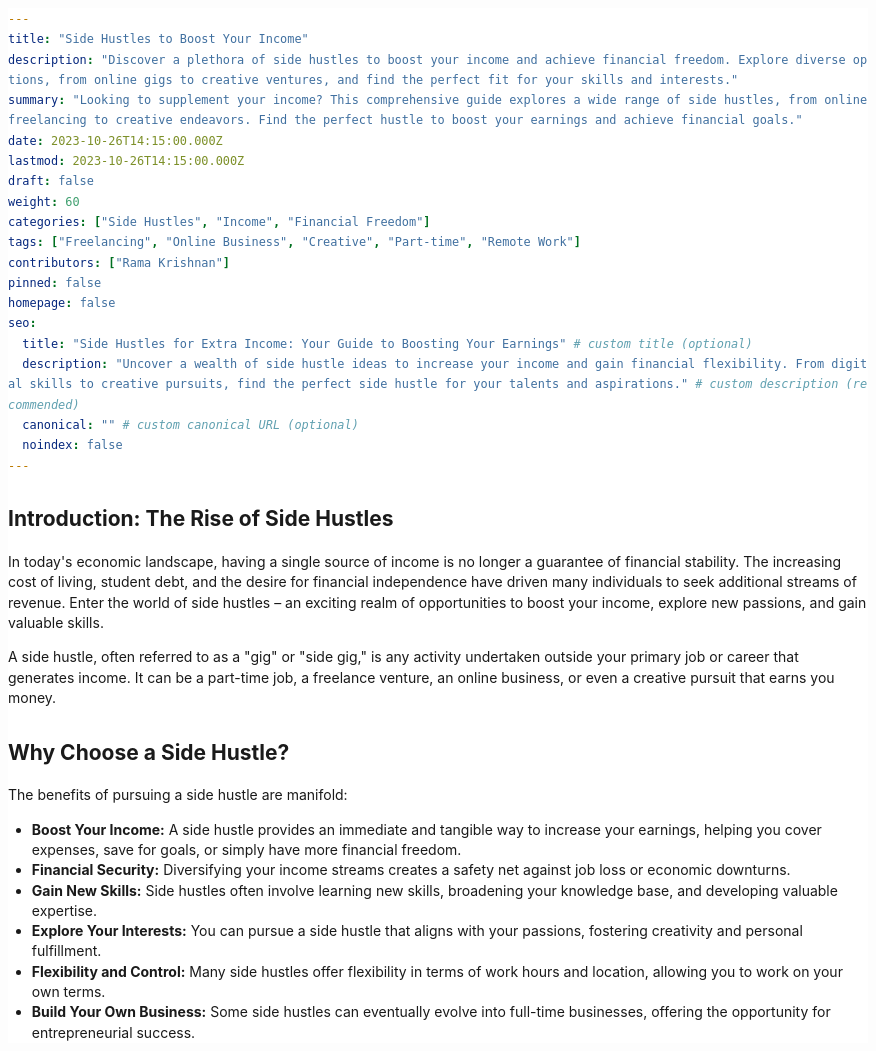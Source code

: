 ```yaml
---
title: "Side Hustles to Boost Your Income"
description: "Discover a plethora of side hustles to boost your income and achieve financial freedom. Explore diverse options, from online gigs to creative ventures, and find the perfect fit for your skills and interests."
summary: "Looking to supplement your income? This comprehensive guide explores a wide range of side hustles, from online freelancing to creative endeavors. Find the perfect hustle to boost your earnings and achieve financial goals."
date: 2023-10-26T14:15:00.000Z
lastmod: 2023-10-26T14:15:00.000Z
draft: false
weight: 60
categories: ["Side Hustles", "Income", "Financial Freedom"]
tags: ["Freelancing", "Online Business", "Creative", "Part-time", "Remote Work"]
contributors: ["Rama Krishnan"]
pinned: false
homepage: false
seo:
  title: "Side Hustles for Extra Income: Your Guide to Boosting Your Earnings" # custom title (optional)
  description: "Uncover a wealth of side hustle ideas to increase your income and gain financial flexibility. From digital skills to creative pursuits, find the perfect side hustle for your talents and aspirations." # custom description (recommended)
  canonical: "" # custom canonical URL (optional)
  noindex: false
---
```


## Introduction: The Rise of Side Hustles

In today's economic landscape, having a single source of income is no longer a guarantee of financial stability. The increasing cost of living, student debt, and the desire for financial independence have driven many individuals to seek additional streams of revenue. Enter the world of side hustles – an exciting realm of opportunities to boost your income, explore new passions, and gain valuable skills.

A side hustle, often referred to as a "gig" or "side gig," is any activity undertaken outside your primary job or career that generates income. It can be a part-time job, a freelance venture, an online business, or even a creative pursuit that earns you money.

## Why Choose a Side Hustle?

The benefits of pursuing a side hustle are manifold:

* **Boost Your Income:**  A side hustle provides an immediate and tangible way to increase your earnings, helping you cover expenses, save for goals, or simply have more financial freedom.
* **Financial Security:** Diversifying your income streams creates a safety net against job loss or economic downturns. 
* **Gain New Skills:**  Side hustles often involve learning new skills, broadening your knowledge base, and developing valuable expertise. 
* **Explore Your Interests:** You can pursue a side hustle that aligns with your passions, fostering creativity and personal fulfillment.
* **Flexibility and Control:** Many side hustles offer flexibility in terms of work hours and location, allowing you to work on your own terms.
* **Build Your Own Business:**  Some side hustles can eventually evolve into full-time businesses, offering the opportunity for entrepreneurial success.
